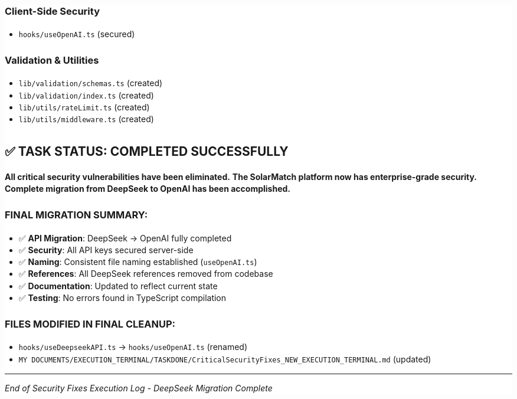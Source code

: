 ### Client-Side Security
- `hooks/useOpenAI.ts` (secured)

### Validation & Utilities
- `lib/validation/schemas.ts` (created)
- `lib/validation/index.ts` (created)
- `lib/utils/rateLimit.ts` (created)
- `lib/utils/middleware.ts` (created)

## ✅ TASK STATUS: COMPLETED SUCCESSFULLY

**All critical security vulnerabilities have been eliminated.**
**The SolarMatch platform now has enterprise-grade security.**
**Complete migration from DeepSeek to OpenAI has been accomplished.**

### **FINAL MIGRATION SUMMARY:**
- ✅ **API Migration**: DeepSeek → OpenAI fully completed
- ✅ **Security**: All API keys secured server-side
- ✅ **Naming**: Consistent file naming established (`useOpenAI.ts`)
- ✅ **References**: All DeepSeek references removed from codebase
- ✅ **Documentation**: Updated to reflect current state
- ✅ **Testing**: No errors found in TypeScript compilation

### **FILES MODIFIED IN FINAL CLEANUP:**
- `hooks/useDeepseekAPI.ts` → `hooks/useOpenAI.ts` (renamed)
- `MY DOCUMENTS/EXECUTION_TERMINAL/TASKDONE/CriticalSecurityFixes_NEW_EXECUTION_TERMINAL.md` (updated)

---
*End of Security Fixes Execution Log - DeepSeek Migration Complete*

